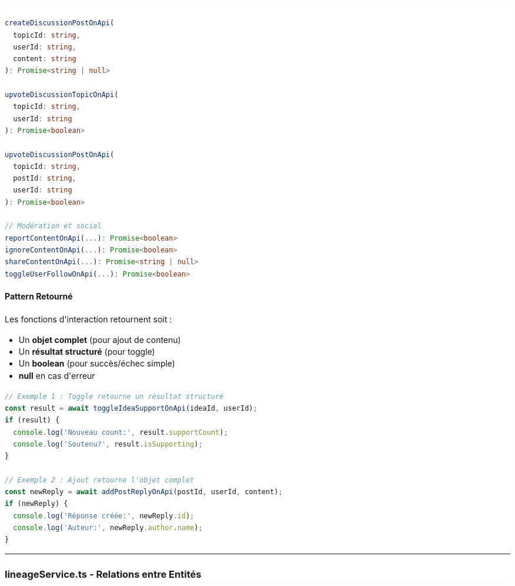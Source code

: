 ```typescript

createDiscussionPostOnApi(
  topicId: string,
  userId: string,
  content: string
): Promise<string | null>

upvoteDiscussionTopicOnApi(
  topicId: string,
  userId: string
): Promise<boolean>

upvoteDiscussionPostOnApi(
  topicId: string,
  postId: string,
  userId: string
): Promise<boolean>

// Modération et social
reportContentOnApi(...): Promise<boolean>
ignoreContentOnApi(...): Promise<boolean>
shareContentOnApi(...): Promise<string | null>
toggleUserFollowOnApi(...): Promise<boolean>
```

#### Pattern Retourné

Les fonctions d'interaction retournent soit :
- Un **objet complet** (pour ajout de contenu)
- Un **résultat structuré** (pour toggle)
- Un **boolean** (pour succès/échec simple)
- **null** en cas d'erreur

```typescript
// Exemple 1 : Toggle retourne un résultat structuré
const result = await toggleIdeaSupportOnApi(ideaId, userId);
if (result) {
  console.log('Nouveau count:', result.supportCount);
  console.log('Soutenu?', result.isSupporting);
}

// Exemple 2 : Ajout retourne l'objet complet
const newReply = await addPostReplyOnApi(postId, userId, content);
if (newReply) {
  console.log('Réponse créée:', newReply.id);
  console.log('Auteur:', newReply.author.name);
}
```

---

### lineageService.ts - Relations entre Entités
